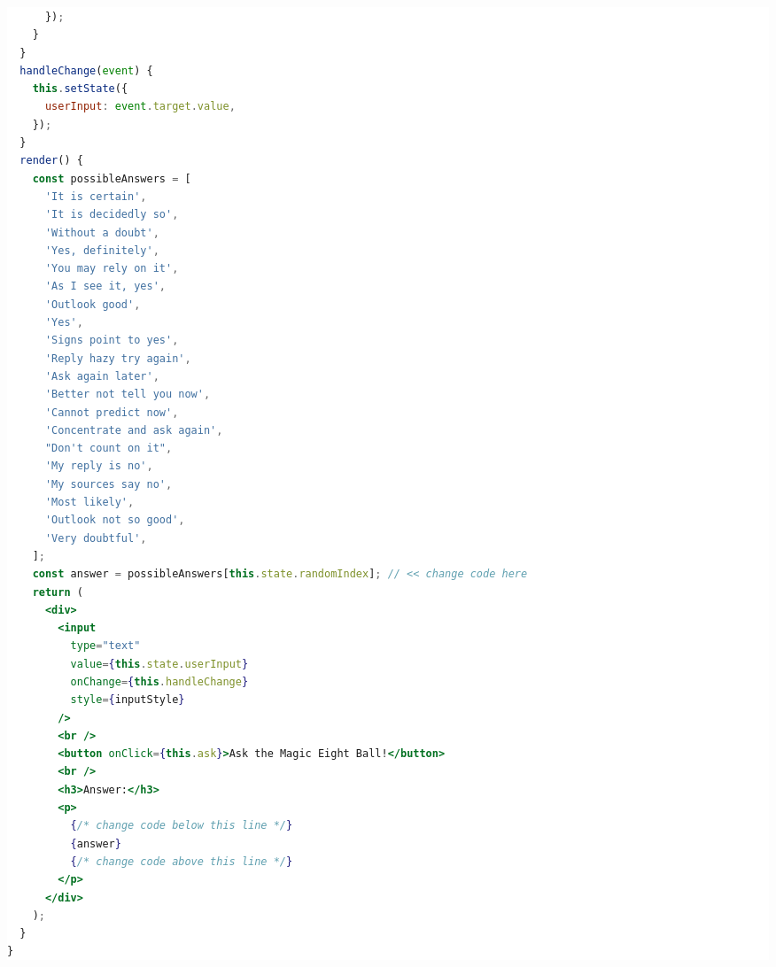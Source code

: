 ```jsx
      });
    }
  }
  handleChange(event) {
    this.setState({
      userInput: event.target.value,
    });
  }
  render() {
    const possibleAnswers = [
      'It is certain',
      'It is decidedly so',
      'Without a doubt',
      'Yes, definitely',
      'You may rely on it',
      'As I see it, yes',
      'Outlook good',
      'Yes',
      'Signs point to yes',
      'Reply hazy try again',
      'Ask again later',
      'Better not tell you now',
      'Cannot predict now',
      'Concentrate and ask again',
      "Don't count on it",
      'My reply is no',
      'My sources say no',
      'Most likely',
      'Outlook not so good',
      'Very doubtful',
    ];
    const answer = possibleAnswers[this.state.randomIndex]; // << change code here
    return (
      <div>
        <input
          type="text"
          value={this.state.userInput}
          onChange={this.handleChange}
          style={inputStyle}
        />
        <br />
        <button onClick={this.ask}>Ask the Magic Eight Ball!</button>
        <br />
        <h3>Answer:</h3>
        <p>
          {/* change code below this line */}
          {answer}
          {/* change code above this line */}
        </p>
      </div>
    );
  }
}
```
